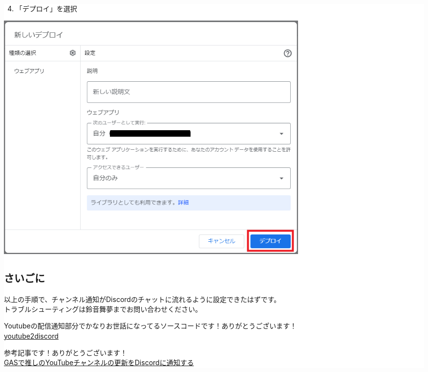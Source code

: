 4. 「デプロイ」を選択  
<img src="img/gas/25.png" width="70%">  

## さいごに
以上の手順で、チャンネル通知がDiscordのチャットに流れるように設定できたはずです。  
トラブルシューティングは鈴音舞夢までお問い合わせください。  

Youtubeの配信通知部分でかなりお世話になってるソースコードです！ありがとうございます！  
[youtube2discord](https://github.com/Tkg-tamagohan/youtube2discord)  

参考記事です！ありがとうございます！  
[GASで推しのYouTubeチャンネルの更新をDiscordに通知する](https://qiita.com/tkgtamagohan/items/74d011b9fe0599d8279c)
